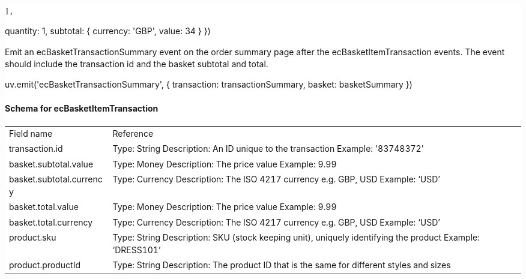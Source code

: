     ],
  quantity: 1,
  subtotal: {
    currency: 'GBP',
    value: 34
  }
})

Emit an ecBasketTransactionSummary event on the order summary page after the ecBasketItemTransaction events. The event should include the transaction id and the basket subtotal and total.

uv.emit('ecBasketTransactionSummary', {
  transaction: transactionSummary,
  basket: basketSummary
})

#### Schema for ecBasketItemTransaction

<table>
  <tr>
    <td>Field name</td>
    <td>Reference</td>
  </tr>
  <tr>
    <td>transaction.id</td>
    <td>Type: String
Description: An ID unique to the transaction
Example: '83748372'</td>
  </tr>
  <tr>
    <td>basket.subtotal.value</td>
    <td>Type: Money
Description: The price value
Example: 9.99</td>
  </tr>
  <tr>
    <td>basket.subtotal.currency</td>
    <td>Type: Currency
Description: The ISO 4217 currency e.g. GBP, USD
Example: ‘USD’</td>
  </tr>
  <tr>
    <td>basket.total.value</td>
    <td>Type: Money
Description: The price value
Example: 9.99</td>
  </tr>
  <tr>
    <td>basket.total.currency</td>
    <td>Type: Currency
Description: The ISO 4217 currency e.g. GBP, USD
Example: ‘USD’</td>
  </tr>
  <tr>
    <td>product.sku</td>
    <td>Type: String
Description: SKU (stock keeping unit), uniquely identifying
the product
Example: ‘DRESS101’</td>
  </tr>
  <tr>
    <td>product.productId</td>
    <td>Type: String
Description: The product ID that is the same for
different styles and sizes